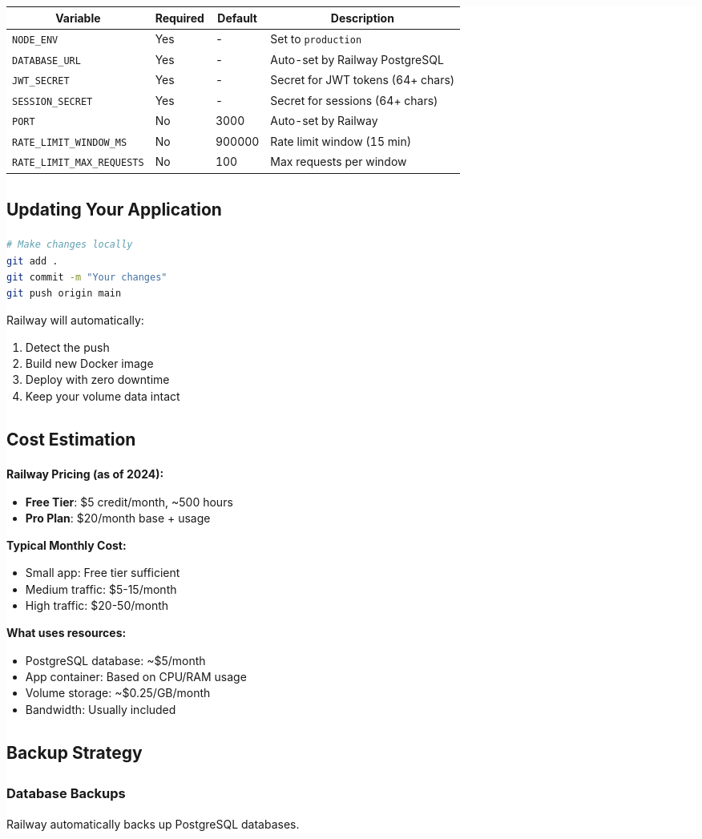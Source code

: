 | Variable | Required | Default | Description |
|----------|----------|---------|-------------|
| `NODE_ENV` | Yes | - | Set to `production` |
| `DATABASE_URL` | Yes | - | Auto-set by Railway PostgreSQL |
| `JWT_SECRET` | Yes | - | Secret for JWT tokens (64+ chars) |
| `SESSION_SECRET` | Yes | - | Secret for sessions (64+ chars) |
| `PORT` | No | 3000 | Auto-set by Railway |
| `RATE_LIMIT_WINDOW_MS` | No | 900000 | Rate limit window (15 min) |
| `RATE_LIMIT_MAX_REQUESTS` | No | 100 | Max requests per window |

## Updating Your Application

```bash
# Make changes locally
git add .
git commit -m "Your changes"
git push origin main
```

Railway will automatically:
1. Detect the push
2. Build new Docker image
3. Deploy with zero downtime
4. Keep your volume data intact

## Cost Estimation

**Railway Pricing (as of 2024):**
- **Free Tier**: $5 credit/month, ~500 hours
- **Pro Plan**: $20/month base + usage

**Typical Monthly Cost:**
- Small app: Free tier sufficient
- Medium traffic: $5-15/month
- High traffic: $20-50/month

**What uses resources:**
- PostgreSQL database: ~$5/month
- App container: Based on CPU/RAM usage
- Volume storage: ~$0.25/GB/month
- Bandwidth: Usually included

## Backup Strategy

### Database Backups

Railway automatically backs up PostgreSQL databases.
